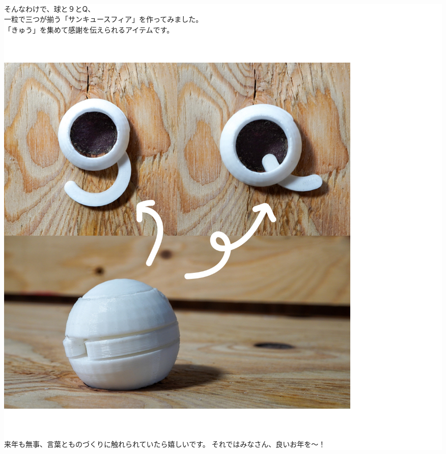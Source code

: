 
そんなわけで、球と９とQ、<br>
一粒で三つが揃う「サンキュースフィア」を作ってみました。<br>
「きゅう」を集めて感謝を伝えられるアイテムです。<br><br><br>

<img src="../assets/2022/1209/14.jpg" width="680" alt="hi" class="inline"/><br><br><br>

来年も無事、言葉とものづくりに触れられていたら嬉しいです。
それではみなさん、良いお年を〜！
